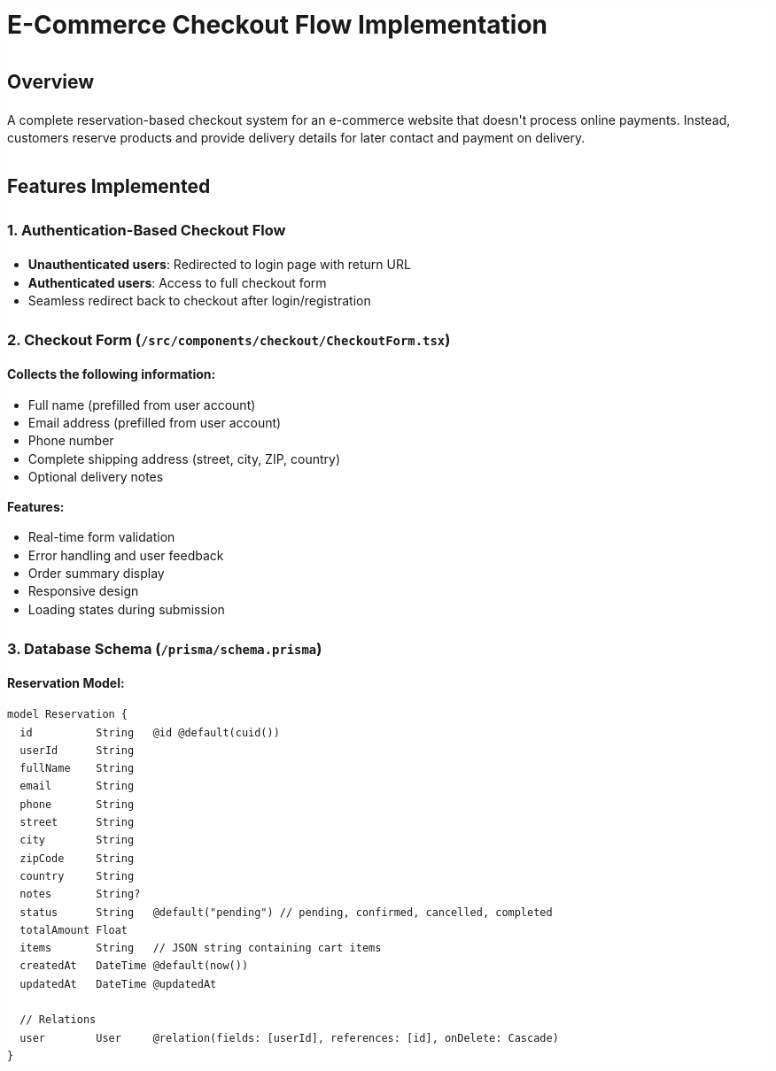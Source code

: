 # E-Commerce Checkout Flow Implementation

## Overview
A complete reservation-based checkout system for an e-commerce website that doesn't process online payments. Instead, customers reserve products and provide delivery details for later contact and payment on delivery.

## Features Implemented

### 1. Authentication-Based Checkout Flow
- **Unauthenticated users**: Redirected to login page with return URL
- **Authenticated users**: Access to full checkout form
- Seamless redirect back to checkout after login/registration

### 2. Checkout Form (`/src/components/checkout/CheckoutForm.tsx`)
**Collects the following information:**
- Full name (prefilled from user account)
- Email address (prefilled from user account)
- Phone number
- Complete shipping address (street, city, ZIP, country)
- Optional delivery notes

**Features:**
- Real-time form validation
- Error handling and user feedback
- Order summary display
- Responsive design
- Loading states during submission

### 3. Database Schema (`/prisma/schema.prisma`)
**Reservation Model:**
```prisma
model Reservation {
  id          String   @id @default(cuid())
  userId      String
  fullName    String
  email       String
  phone       String
  street      String
  city        String
  zipCode     String
  country     String
  notes       String?
  status      String   @default("pending") // pending, confirmed, cancelled, completed
  totalAmount Float
  items       String   // JSON string containing cart items
  createdAt   DateTime @default(now())
  updatedAt   DateTime @updatedAt
  
  // Relations
  user        User     @relation(fields: [userId], references: [id], onDelete: Cascade)
}
```
